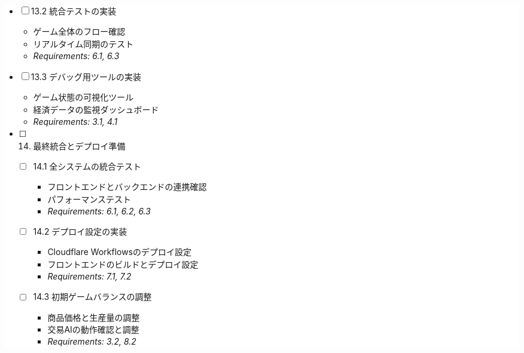   - [ ] 13.2 統合テストの実装
    - ゲーム全体のフロー確認
    - リアルタイム同期のテスト
    - _Requirements: 6.1, 6.3_
  
  - [ ] 13.3 デバッグ用ツールの実装
    - ゲーム状態の可視化ツール
    - 経済データの監視ダッシュボード
    - _Requirements: 3.1, 4.1_

- [ ] 14. 最終統合とデプロイ準備
  - [ ] 14.1 全システムの統合テスト
    - フロントエンドとバックエンドの連携確認
    - パフォーマンステスト
    - _Requirements: 6.1, 6.2, 6.3_
  
  - [ ] 14.2 デプロイ設定の実装
    - Cloudflare Workflowsのデプロイ設定
    - フロントエンドのビルドとデプロイ設定
    - _Requirements: 7.1, 7.2_
  
  - [ ] 14.3 初期ゲームバランスの調整
    - 商品価格と生産量の調整
    - 交易AIの動作確認と調整
    - _Requirements: 3.2, 8.2_